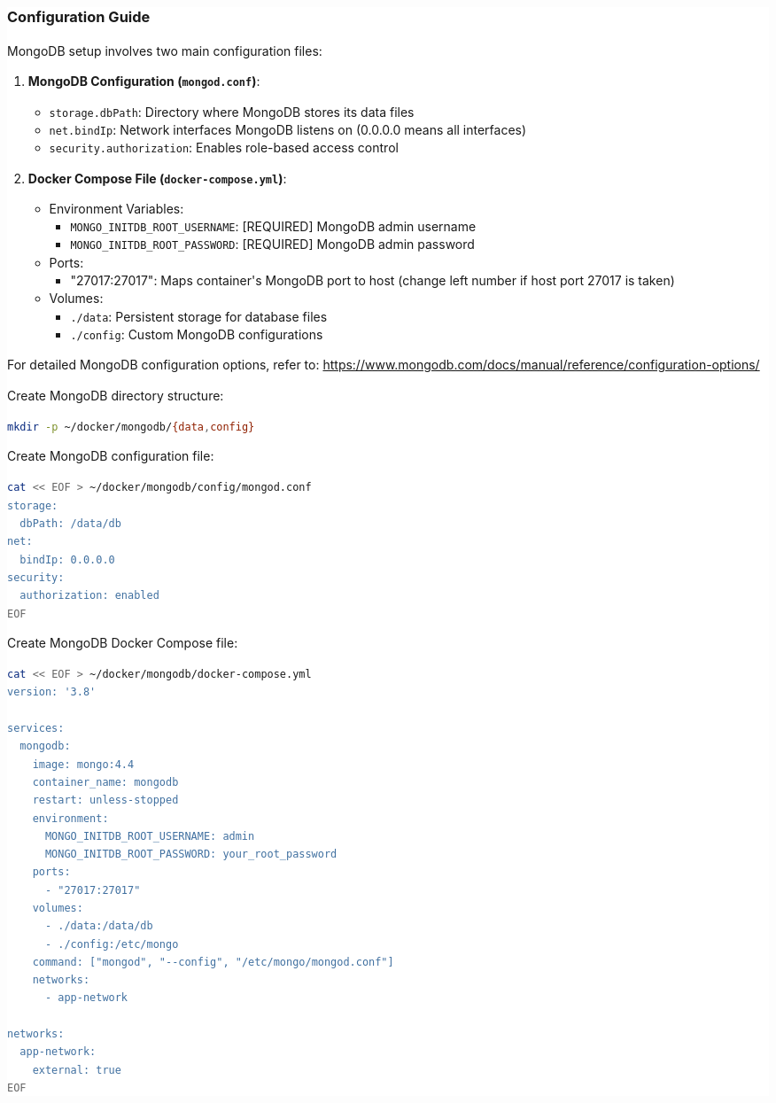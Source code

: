 ### Configuration Guide
MongoDB setup involves two main configuration files:

1. **MongoDB Configuration (`mongod.conf`)**:
   - `storage.dbPath`: Directory where MongoDB stores its data files
   - `net.bindIp`: Network interfaces MongoDB listens on (0.0.0.0 means all interfaces)
   - `security.authorization`: Enables role-based access control

2. **Docker Compose File (`docker-compose.yml`)**:
   - Environment Variables:
     - `MONGO_INITDB_ROOT_USERNAME`: [REQUIRED] MongoDB admin username
     - `MONGO_INITDB_ROOT_PASSWORD`: [REQUIRED] MongoDB admin password
   - Ports:
     - "27017:27017": Maps container's MongoDB port to host (change left number if host port 27017 is taken)
   - Volumes:
     - `./data`: Persistent storage for database files
     - `./config`: Custom MongoDB configurations

For detailed MongoDB configuration options, refer to: https://www.mongodb.com/docs/manual/reference/configuration-options/

Create MongoDB directory structure:
```bash
mkdir -p ~/docker/mongodb/{data,config}
```

Create MongoDB configuration file:
```bash
cat << EOF > ~/docker/mongodb/config/mongod.conf
storage:
  dbPath: /data/db
net:
  bindIp: 0.0.0.0
security:
  authorization: enabled
EOF
```

Create MongoDB Docker Compose file:
```bash
cat << EOF > ~/docker/mongodb/docker-compose.yml
version: '3.8'

services:
  mongodb:
    image: mongo:4.4
    container_name: mongodb
    restart: unless-stopped
    environment:
      MONGO_INITDB_ROOT_USERNAME: admin
      MONGO_INITDB_ROOT_PASSWORD: your_root_password
    ports:
      - "27017:27017"
    volumes:
      - ./data:/data/db
      - ./config:/etc/mongo
    command: ["mongod", "--config", "/etc/mongo/mongod.conf"]
    networks:
      - app-network

networks:
  app-network:
    external: true
EOF
```
